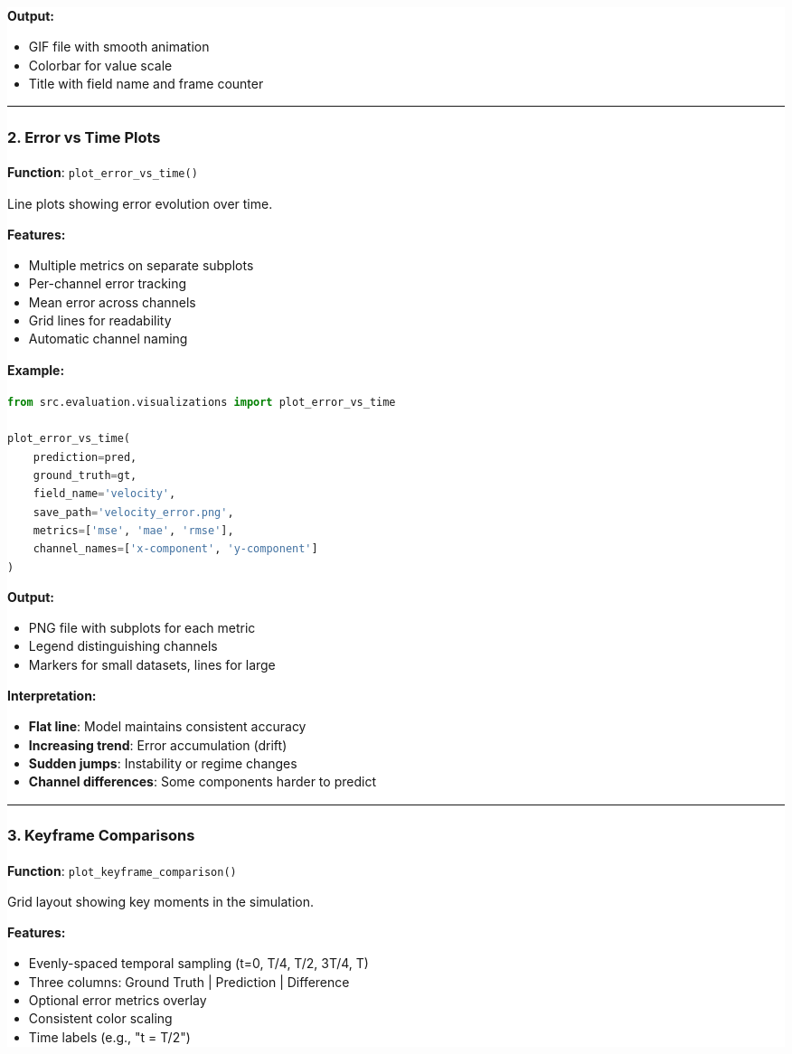 **Output:**
- GIF file with smooth animation
- Colorbar for value scale
- Title with field name and frame counter

---

### 2. Error vs Time Plots

**Function**: `plot_error_vs_time()`

Line plots showing error evolution over time.

**Features:**
- Multiple metrics on separate subplots
- Per-channel error tracking
- Mean error across channels
- Grid lines for readability
- Automatic channel naming

**Example:**
```python
from src.evaluation.visualizations import plot_error_vs_time

plot_error_vs_time(
    prediction=pred,
    ground_truth=gt,
    field_name='velocity',
    save_path='velocity_error.png',
    metrics=['mse', 'mae', 'rmse'],
    channel_names=['x-component', 'y-component']
)
```

**Output:**
- PNG file with subplots for each metric
- Legend distinguishing channels
- Markers for small datasets, lines for large

**Interpretation:**
- **Flat line**: Model maintains consistent accuracy
- **Increasing trend**: Error accumulation (drift)
- **Sudden jumps**: Instability or regime changes
- **Channel differences**: Some components harder to predict

---

### 3. Keyframe Comparisons

**Function**: `plot_keyframe_comparison()`

Grid layout showing key moments in the simulation.

**Features:**
- Evenly-spaced temporal sampling (t=0, T/4, T/2, 3T/4, T)
- Three columns: Ground Truth | Prediction | Difference
- Optional error metrics overlay
- Consistent color scaling
- Time labels (e.g., "t = T/2")
